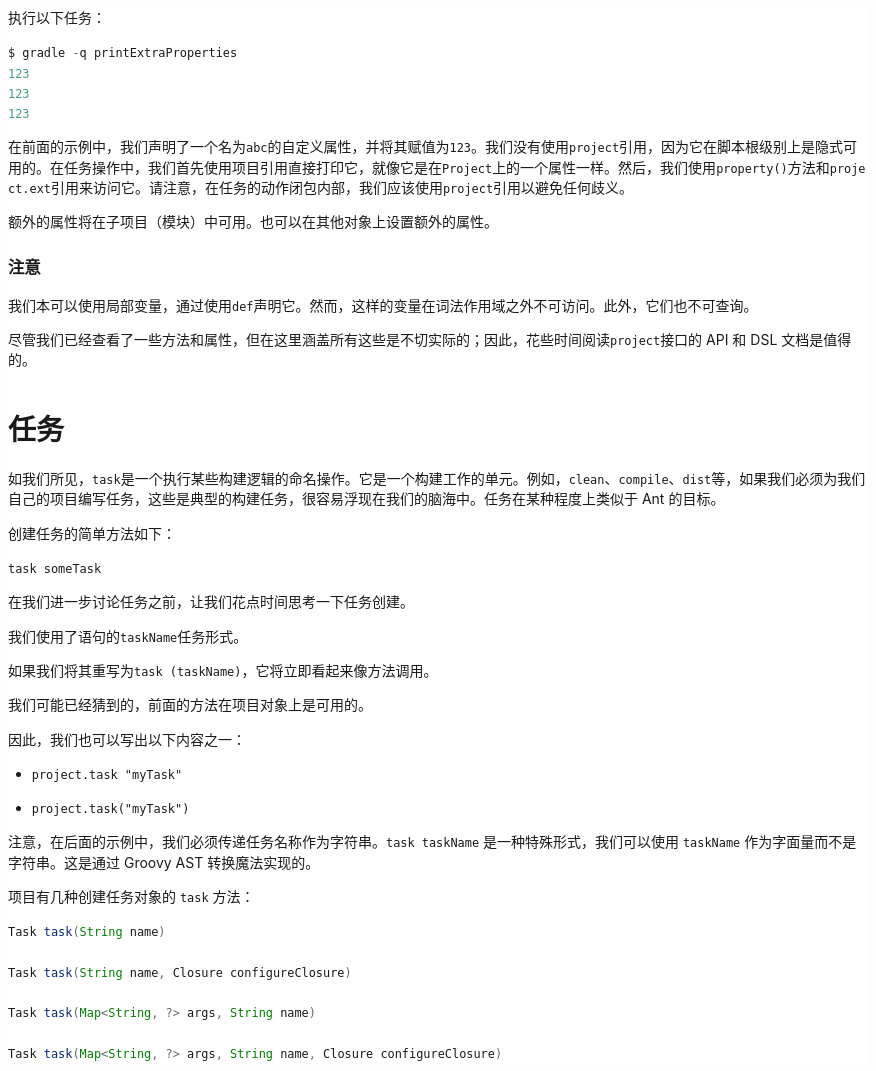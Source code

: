 执行以下任务：

```java
$ gradle -q printExtraProperties
123
123
123

```

在前面的示例中，我们声明了一个名为`abc`的自定义属性，并将其赋值为`123`。我们没有使用`project`引用，因为它在脚本根级别上是隐式可用的。在任务操作中，我们首先使用项目引用直接打印它，就像它是在`Project`上的一个属性一样。然后，我们使用`property()`方法和`project.ext`引用来访问它。请注意，在任务的动作闭包内部，我们应该使用`project`引用以避免任何歧义。

额外的属性将在子项目（模块）中可用。也可以在其他对象上设置额外的属性。

### 注意

我们本可以使用局部变量，通过使用`def`声明它。然而，这样的变量在词法作用域之外不可访问。此外，它们也不可查询。

尽管我们已经查看了一些方法和属性，但在这里涵盖所有这些是不切实际的；因此，花些时间阅读`project`接口的 API 和 DSL 文档是值得的。

# 任务

如我们所见，`task`是一个执行某些构建逻辑的命名操作。它是一个构建工作的单元。例如，`clean`、`compile`、`dist`等，如果我们必须为我们自己的项目编写任务，这些是典型的构建任务，很容易浮现在我们的脑海中。任务在某种程度上类似于 Ant 的目标。

创建任务的简单方法如下：

```java
task someTask
```

在我们进一步讨论任务之前，让我们花点时间思考一下任务创建。

我们使用了语句的`taskName`任务形式。

如果我们将其重写为`task (taskName)`，它将立即看起来像方法调用。

我们可能已经猜到的，前面的方法在项目对象上是可用的。

因此，我们也可以写出以下内容之一：

+   `project.task "myTask"`

+   `project.task("myTask")`

注意，在后面的示例中，我们必须传递任务名称作为字符串。`task taskName` 是一种特殊形式，我们可以使用 `taskName` 作为字面量而不是字符串。这是通过 Groovy AST 转换魔法实现的。

项目有几种创建任务对象的 `task` 方法：

```java
Task task(String name)

Task task(String name, Closure configureClosure)

Task task(Map<String, ?> args, String name)

Task task(Map<String, ?> args, String name, Closure configureClosure)
```
